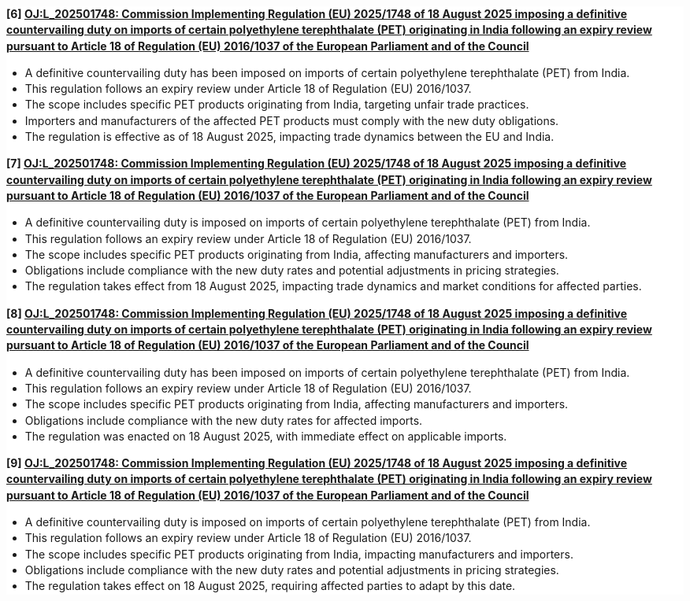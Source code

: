**[6] [OJ:L_202501748: Commission Implementing Regulation (EU) 2025/1748 of 18 August 2025 imposing a definitive countervailing duty on imports of certain polyethylene terephthalate (PET) originating in India following an expiry review pursuant to Article 18 of Regulation (EU) 2016/1037 of the European Parliament and of the Council](https://eur-lex.europa.eu/./legal-content/AUTO/?uri=OJ:L_202501748)**

- A definitive countervailing duty has been imposed on imports of certain polyethylene terephthalate (PET) from India.
- This regulation follows an expiry review under Article 18 of Regulation (EU) 2016/1037.
- The scope includes specific PET products originating from India, targeting unfair trade practices.
- Importers and manufacturers of the affected PET products must comply with the new duty obligations.
- The regulation is effective as of 18 August 2025, impacting trade dynamics between the EU and India.

**[7] [OJ:L_202501748: Commission Implementing Regulation (EU) 2025/1748 of 18 August 2025 imposing a definitive countervailing duty on imports of certain polyethylene terephthalate (PET) originating in India following an expiry review pursuant to Article 18 of Regulation (EU) 2016/1037 of the European Parliament and of the Council](https://eur-lex.europa.eu/./legal-content/AUTO/?uri=OJ:L_202501748)**

- A definitive countervailing duty is imposed on imports of certain polyethylene terephthalate (PET) from India.
- This regulation follows an expiry review under Article 18 of Regulation (EU) 2016/1037.
- The scope includes specific PET products originating from India, affecting manufacturers and importers.
- Obligations include compliance with the new duty rates and potential adjustments in pricing strategies.
- The regulation takes effect from 18 August 2025, impacting trade dynamics and market conditions for affected parties.

**[8] [OJ:L_202501748: Commission Implementing Regulation (EU) 2025/1748 of 18 August 2025 imposing a definitive countervailing duty on imports of certain polyethylene terephthalate (PET) originating in India following an expiry review pursuant to Article 18 of Regulation (EU) 2016/1037 of the European Parliament and of the Council](https://eur-lex.europa.eu/./legal-content/AUTO/?uri=OJ:L_202501748)**

- A definitive countervailing duty has been imposed on imports of certain polyethylene terephthalate (PET) from India.
- This regulation follows an expiry review under Article 18 of Regulation (EU) 2016/1037.
- The scope includes specific PET products originating from India, affecting manufacturers and importers.
- Obligations include compliance with the new duty rates for affected imports.
- The regulation was enacted on 18 August 2025, with immediate effect on applicable imports.

**[9] [OJ:L_202501748: Commission Implementing Regulation (EU) 2025/1748 of 18 August 2025 imposing a definitive countervailing duty on imports of certain polyethylene terephthalate (PET) originating in India following an expiry review pursuant to Article 18 of Regulation (EU) 2016/1037 of the European Parliament and of the Council](https://eur-lex.europa.eu/./legal-content/AUTO/?uri=OJ:L_202501748)**

- A definitive countervailing duty is imposed on imports of certain polyethylene terephthalate (PET) from India.
- This regulation follows an expiry review under Article 18 of Regulation (EU) 2016/1037.
- The scope includes specific PET products originating from India, impacting manufacturers and importers.
- Obligations include compliance with the new duty rates and potential adjustments in pricing strategies.
- The regulation takes effect on 18 August 2025, requiring affected parties to adapt by this date.
